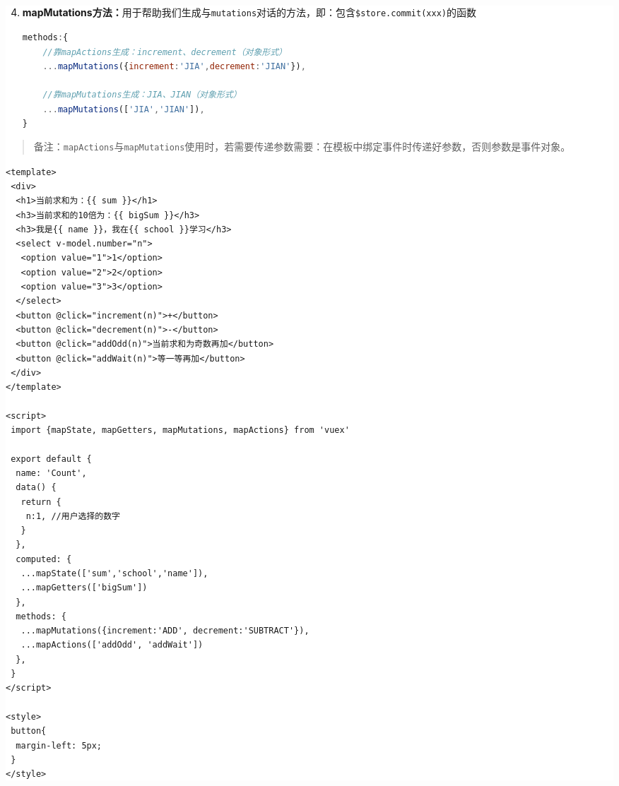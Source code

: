 4. <strong>mapMutations方法：</strong>用于帮助我们生成与```mutations```对话的方法，即：包含```$store.commit(xxx)```的函数

   ```js
   methods:{
       //靠mapActions生成：increment、decrement（对象形式）
       ...mapMutations({increment:'JIA',decrement:'JIAN'}),
       
       //靠mapMutations生成：JIA、JIAN（对象形式）
       ...mapMutations(['JIA','JIAN']),
   }
   ```

> 备注：`mapActions`与`mapMutations`使用时，若需要传递参数需要：在模板中绑定事件时传递好参数，否则参数是事件对象。

```vue
<template>
 <div>
  <h1>当前求和为：{{ sum }}</h1>
  <h3>当前求和的10倍为：{{ bigSum }}</h3>
  <h3>我是{{ name }}，我在{{ school }}学习</h3>
  <select v-model.number="n">
   <option value="1">1</option>
   <option value="2">2</option>
   <option value="3">3</option>
  </select>
  <button @click="increment(n)">+</button>
  <button @click="decrement(n)">-</button>
  <button @click="addOdd(n)">当前求和为奇数再加</button>
  <button @click="addWait(n)">等一等再加</button>
 </div>
</template>

<script>
 import {mapState, mapGetters, mapMutations, mapActions} from 'vuex' 

 export default {
  name: 'Count',
  data() {
   return {
    n:1, //用户选择的数字
   }
  },
  computed: {  
   ...mapState(['sum','school','name']),
   ...mapGetters(['bigSum'])
  },
  methods: {
   ...mapMutations({increment:'ADD', decrement:'SUBTRACT'}),
   ...mapActions(['addOdd', 'addWait'])
  },
 }
</script>

<style>
 button{
  margin-left: 5px;
 }
</style>
```
